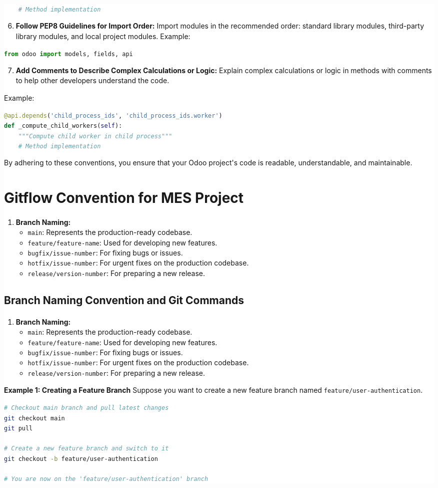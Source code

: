 ```python
    # Method implementation

```

6. **Follow PEP8 Guidelines for Import Order:**
   Import modules in the recommended order: standard library modules, third-party library modules, and local project modules.
Example: 

```python
from odoo import models, fields, api
```

7. **Add Comments to Describe Complex Calculations or Logic:**
   Explain complex calculations or logic in methods with comments to help other developers understand the code.

Example:
```python
@api.depends('child_process_ids', 'child_process_ids.worker')
def _compute_child_workers(self):
    """Compute child worker in child process"""
    # Method implementation

```
By adhering to these conventions, you ensure that your Odoo project's code is readable, understandable, and maintainable.

# Gitflow Convention for MES Project

1. **Branch Naming:**
   - `main`: Represents the production-ready codebase.
   - `feature/feature-name`: Used for developing new features.
   - `bugfix/issue-number`: For fixing bugs or issues.
   - `hotfix/issue-number`: For urgent fixes on the production codebase.
   - `release/version-number`: For preparing a new release.

## Branch Naming Convention and Git Commands

1. **Branch Naming:**
   - `main`: Represents the production-ready codebase.
   - `feature/feature-name`: Used for developing new features.
   - `bugfix/issue-number`: For fixing bugs or issues.
   - `hotfix/issue-number`: For urgent fixes on the production codebase.
   - `release/version-number`: For preparing a new release.

**Example 1: Creating a Feature Branch**
Suppose you want to create a new feature branch named `feature/user-authentication`.

```bash
# Checkout main branch and pull latest changes
git checkout main
git pull

# Create a new feature branch and switch to it
git checkout -b feature/user-authentication

# You are now on the 'feature/user-authentication' branch
```

